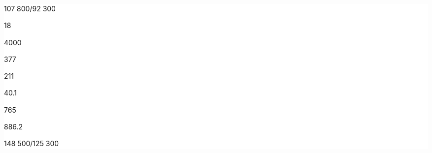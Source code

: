 

107 800/92 300


</td> </tr>  
<tr>  
<td>



18


</td>  
<td>



4000


</td>  
<td>



377


</td>  
<td>



211


</td>  
<td>



40.1


</td>  
<td>



765


</td>  
<td>



886.2


</td>  
<td>



148 500/125 300


</td></tr></table>   

</td>  
<td>


